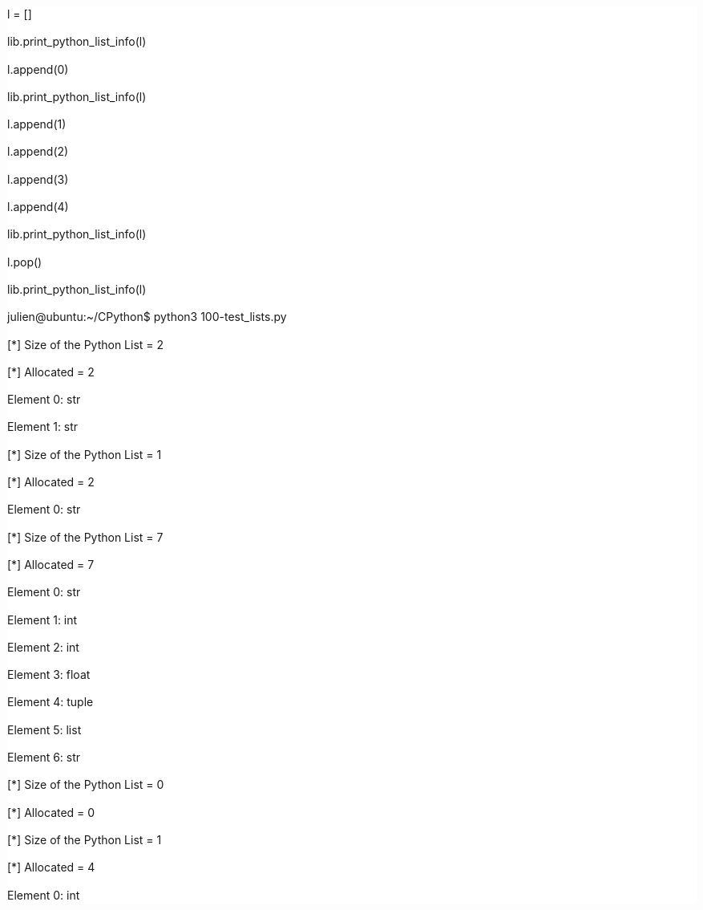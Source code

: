 l = []

lib.print_python_list_info(l)

l.append(0)

lib.print_python_list_info(l)

l.append(1)

l.append(2)

l.append(3)

l.append(4)

lib.print_python_list_info(l)

l.pop()

lib.print_python_list_info(l)

julien@ubuntu:~/CPython$ python3 100-test_lists.py 

[*] Size of the Python List = 2

[*] Allocated = 2

Element 0: str

Element 1: str

[*] Size of the Python List = 1

[*] Allocated = 2

Element 0: str

[*] Size of the Python List = 7

[*] Allocated = 7

Element 0: str

Element 1: int

Element 2: int

Element 3: float

Element 4: tuple

Element 5: list

Element 6: str

[*] Size of the Python List = 0

[*] Allocated = 0

[*] Size of the Python List = 1

[*] Allocated = 4

Element 0: int
